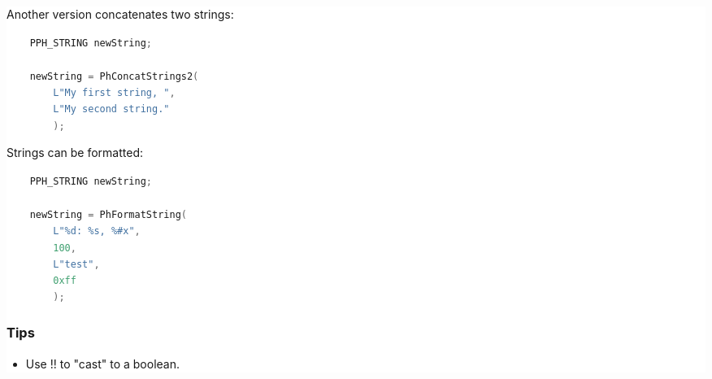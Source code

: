Another version concatenates two strings:

```cpp
    PPH_STRING newString;

    newString = PhConcatStrings2(
        L"My first string, ",
        L"My second string."
        );
```

Strings can be formatted:

```cpp
    PPH_STRING newString;

    newString = PhFormatString(
        L"%d: %s, %#x",
        100,
        L"test",
        0xff
        );
```

### Tips

* Use !! to "cast" to a boolean.
